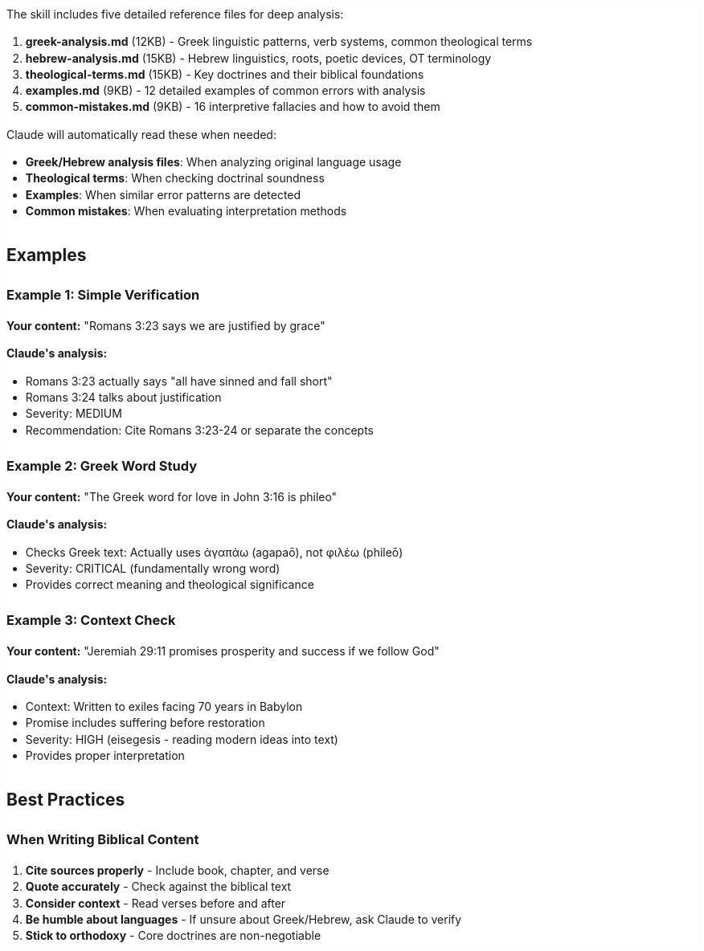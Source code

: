The skill includes five detailed reference files for deep analysis:

1. **greek-analysis.md** (12KB) - Greek linguistic patterns, verb systems, common theological terms
2. **hebrew-analysis.md** (15KB) - Hebrew linguistics, roots, poetic devices, OT terminology
3. **theological-terms.md** (15KB) - Key doctrines and their biblical foundations
4. **examples.md** (9KB) - 12 detailed examples of common errors with analysis
5. **common-mistakes.md** (9KB) - 16 interpretive fallacies and how to avoid them

Claude will automatically read these when needed:
- **Greek/Hebrew analysis files**: When analyzing original language usage
- **Theological terms**: When checking doctrinal soundness
- **Examples**: When similar error patterns are detected
- **Common mistakes**: When evaluating interpretation methods

## Examples

### Example 1: Simple Verification

**Your content:** "Romans 3:23 says we are justified by grace"

**Claude's analysis:**
- Romans 3:23 actually says "all have sinned and fall short"
- Romans 3:24 talks about justification
- Severity: MEDIUM
- Recommendation: Cite Romans 3:23-24 or separate the concepts

### Example 2: Greek Word Study

**Your content:** "The Greek word for love in John 3:16 is phileo"

**Claude's analysis:**
- Checks Greek text: Actually uses ἀγαπάω (agapaō), not φιλέω (phileō)
- Severity: CRITICAL (fundamentally wrong word)
- Provides correct meaning and theological significance

### Example 3: Context Check

**Your content:** "Jeremiah 29:11 promises prosperity and success if we follow God"

**Claude's analysis:**
- Context: Written to exiles facing 70 years in Babylon
- Promise includes suffering before restoration
- Severity: HIGH (eisegesis - reading modern ideas into text)
- Provides proper interpretation

## Best Practices

### When Writing Biblical Content

1. **Cite sources properly** - Include book, chapter, and verse
2. **Quote accurately** - Check against the biblical text
3. **Consider context** - Read verses before and after
4. **Be humble about languages** - If unsure about Greek/Hebrew, ask Claude to verify
5. **Stick to orthodoxy** - Core doctrines are non-negotiable

